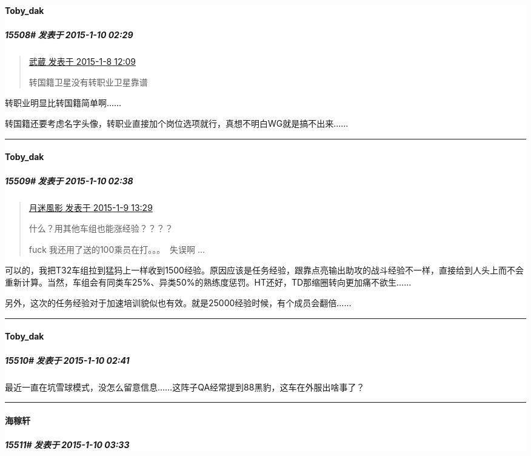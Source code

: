 ####  Toby_dak  
##### 15508#       发表于 2015-1-10 02:29



<blockquote><a href="httphttps://bbs.saraba1st.com/2b/forum.php?mod=redirect&amp;goto=findpost&amp;pid=27720305&amp;ptid=793487" target="_blank">武蔵 发表于 2015-1-8 12:09</a>

转国籍卫星没有转职业卫星靠谱</blockquote>
转职业明显比转国籍简单啊……

转国籍还要考虑名字头像，转职业直接加个岗位选项就行，真想不明白WG就是搞不出来……







-----

####  Toby_dak  
##### 15509#       发表于 2015-1-10 02:38



<blockquote><a href="httphttps://bbs.saraba1st.com/2b/forum.php?mod=redirect&amp;goto=findpost&amp;pid=27728605&amp;ptid=793487" target="_blank">月迷風影 发表于 2015-1-9 13:29</a>

什么？用其他车组也能涨经验？？？？


fuck 我还用了送的100乘员在打。。。  失误啊 ...</blockquote>
可以的，我把T32车组拉到猛犸上一样收到1500经验。原因应该是任务经验，跟靠点亮输出助攻的战斗经验不一样，直接给到人头上而不会重新计算。当然，车组会有同类车25%、异类50%的熟练度惩罚。HT还好，TD那缩圈转向更加痛不欲生……

另外，这次的任务经验对于加速培训貌似也有效。就是25000经验时候，有个成员会翻倍……







-----

####  Toby_dak  
##### 15510#       发表于 2015-1-10 02:41




最近一直在坑雪球模式，没怎么留意信息……这阵子QA经常提到88黑豹，这车在外服出啥事了？







-----

####  海稼轩  
##### 15511#       发表于 2015-1-10 03:33


